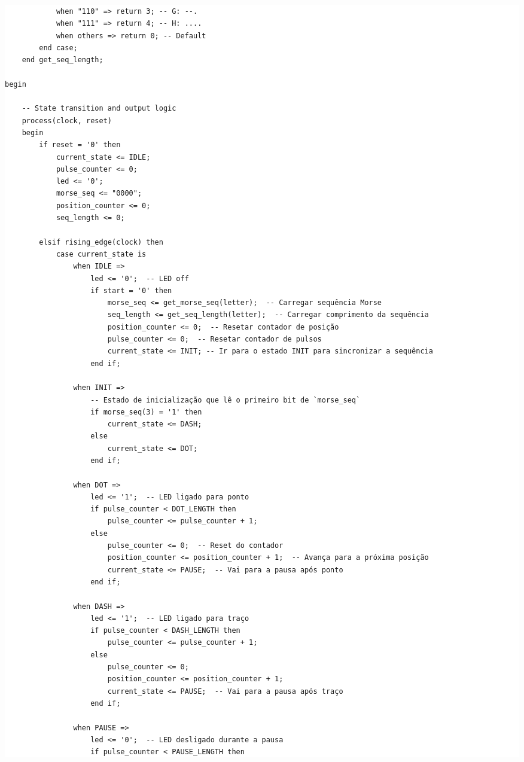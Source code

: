 ```
            when "110" => return 3; -- G: --.
            when "111" => return 4; -- H: ....
            when others => return 0; -- Default
        end case;
    end get_seq_length;

begin

    -- State transition and output logic
    process(clock, reset)
    begin
        if reset = '0' then
            current_state <= IDLE;
            pulse_counter <= 0;
            led <= '0';
            morse_seq <= "0000";
            position_counter <= 0;
            seq_length <= 0;
				
        elsif rising_edge(clock) then
            case current_state is
                when IDLE =>
                    led <= '0';  -- LED off
                    if start = '0' then
                        morse_seq <= get_morse_seq(letter);  -- Carregar sequência Morse
                        seq_length <= get_seq_length(letter);  -- Carregar comprimento da sequência
                        position_counter <= 0;  -- Resetar contador de posição
                        pulse_counter <= 0;  -- Resetar contador de pulsos
                        current_state <= INIT; -- Ir para o estado INIT para sincronizar a sequência
                    end if;

                when INIT =>
                    -- Estado de inicialização que lê o primeiro bit de `morse_seq`
                    if morse_seq(3) = '1' then
                        current_state <= DASH;
                    else
                        current_state <= DOT;
                    end if;

                when DOT =>
                    led <= '1';  -- LED ligado para ponto
                    if pulse_counter < DOT_LENGTH then
                        pulse_counter <= pulse_counter + 1;
                    else
                        pulse_counter <= 0;  -- Reset do contador
                        position_counter <= position_counter + 1;  -- Avança para a próxima posição
                        current_state <= PAUSE;  -- Vai para a pausa após ponto
                    end if;

                when DASH =>
                    led <= '1';  -- LED ligado para traço
                    if pulse_counter < DASH_LENGTH then
                        pulse_counter <= pulse_counter + 1;
                    else
                        pulse_counter <= 0;
                        position_counter <= position_counter + 1;
                        current_state <= PAUSE;  -- Vai para a pausa após traço
                    end if;

                when PAUSE =>
                    led <= '0';  -- LED desligado durante a pausa
                    if pulse_counter < PAUSE_LENGTH then
```